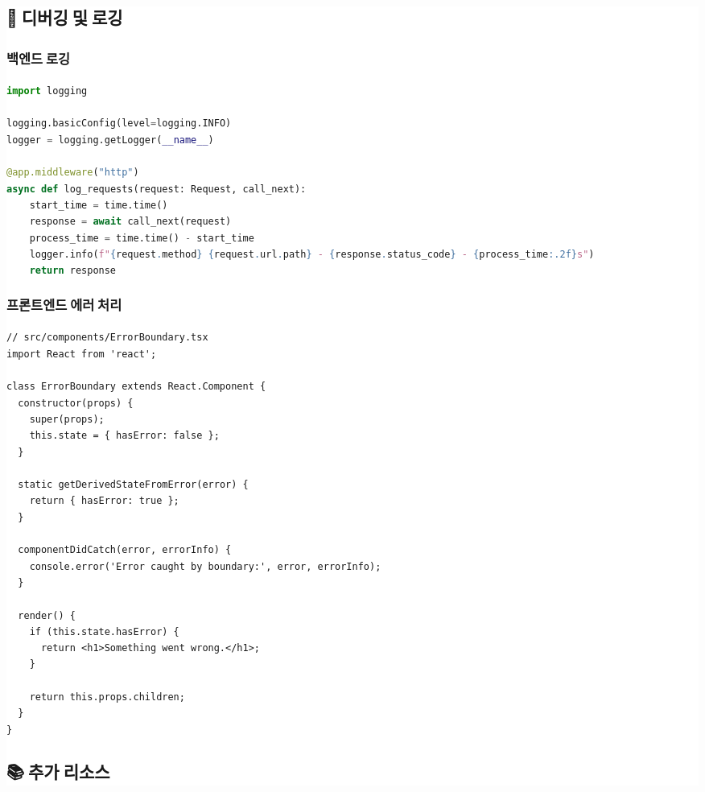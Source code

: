 ## 🐛 디버깅 및 로깅

### 백엔드 로깅
```python
import logging

logging.basicConfig(level=logging.INFO)
logger = logging.getLogger(__name__)

@app.middleware("http")
async def log_requests(request: Request, call_next):
    start_time = time.time()
    response = await call_next(request)
    process_time = time.time() - start_time
    logger.info(f"{request.method} {request.url.path} - {response.status_code} - {process_time:.2f}s")
    return response
```

### 프론트엔드 에러 처리
```tsx
// src/components/ErrorBoundary.tsx
import React from 'react';

class ErrorBoundary extends React.Component {
  constructor(props) {
    super(props);
    this.state = { hasError: false };
  }

  static getDerivedStateFromError(error) {
    return { hasError: true };
  }

  componentDidCatch(error, errorInfo) {
    console.error('Error caught by boundary:', error, errorInfo);
  }

  render() {
    if (this.state.hasError) {
      return <h1>Something went wrong.</h1>;
    }

    return this.props.children;
  }
}
```

## 📚 추가 리소스
